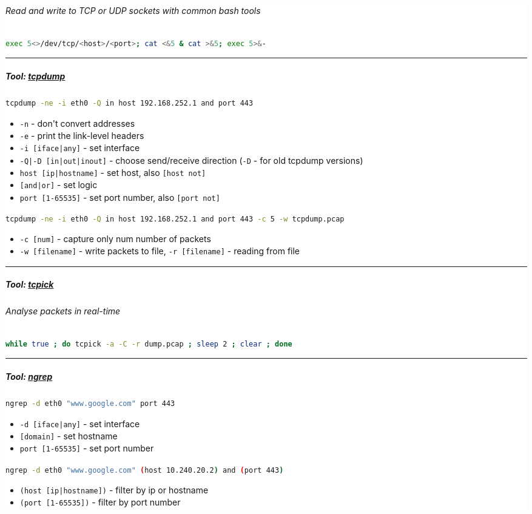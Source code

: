 ###### Read and write to TCP or UDP sockets with common bash tools

```bash
exec 5<>/dev/tcp/<host>/<port>; cat <&5 & cat >&5; exec 5>&-
```

___

##### Tool: [tcpdump](http://www.tcpdump.org/)

```bash
tcpdump -ne -i eth0 -Q in host 192.168.252.1 and port 443
```

  * `-n` - don't convert addresses
  * `-e` - print the link-level headers
  * `-i [iface|any]` - set interface
  * `-Q|-D [in|out|inout]` - choose send/receive direction (`-D` - for old tcpdump versions)
  * `host [ip|hostname]` - set host, also `[host not]`
  * `[and|or]` - set logic
  * `port [1-65535]` - set port number, also `[port not]`

```bash
tcpdump -ne -i eth0 -Q in host 192.168.252.1 and port 443 -c 5 -w tcpdump.pcap
```

  * `-c [num]` - capture only num number of packets
  * `-w [filename]` - write packets to file, `-r [filename]` - reading from file

___

##### Tool: [tcpick](http://tcpick.sourceforge.net/)

###### Analyse packets in real-time

```bash
while true ; do tcpick -a -C -r dump.pcap ; sleep 2 ; clear ; done
```

___

##### Tool: [ngrep](http://ngrep.sourceforge.net/usage.html)

```bash
ngrep -d eth0 "www.google.com" port 443
```

  * `-d [iface|any]` - set interface
  * `[domain]` - set hostname
  * `port [1-65535]` - set port number

```bash
ngrep -d eth0 "www.google.com" (host 10.240.20.2) and (port 443)
```

  * `(host [ip|hostname])` - filter by ip or hostname
  * `(port [1-65535])` - filter by port number
